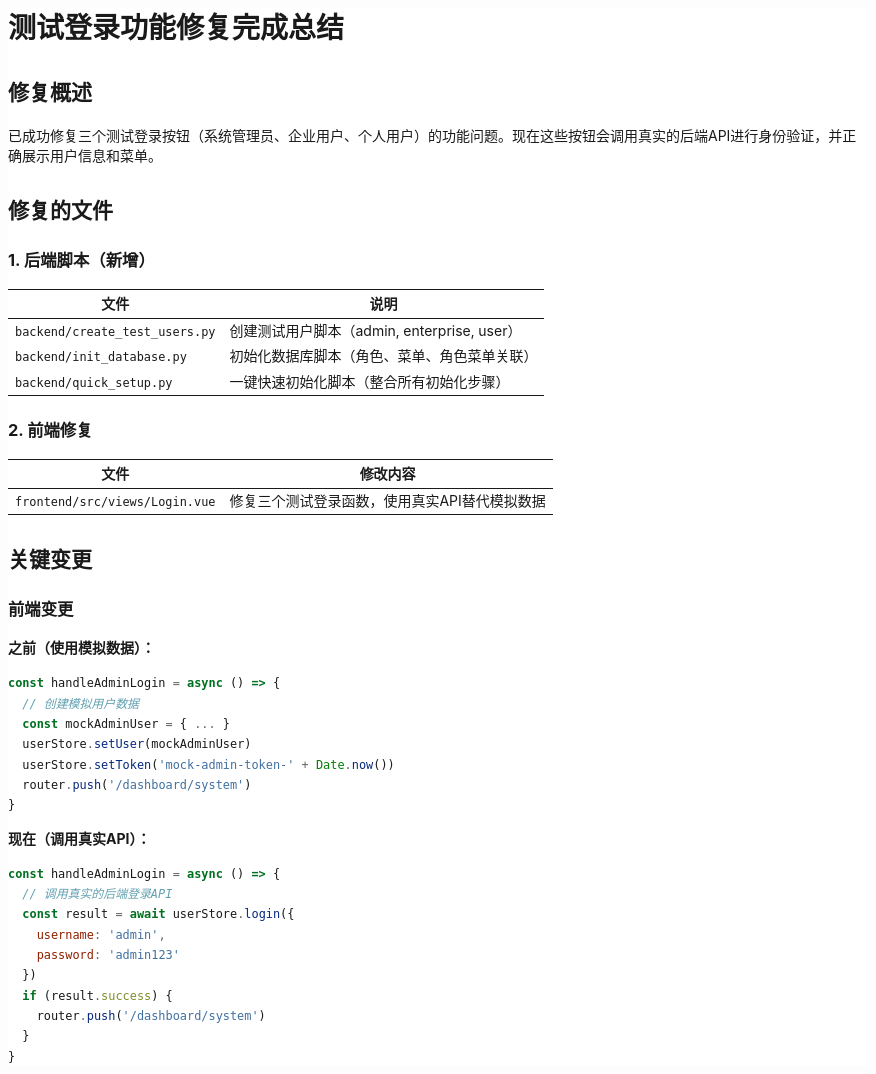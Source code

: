 # 测试登录功能修复完成总结

## 修复概述

已成功修复三个测试登录按钮（系统管理员、企业用户、个人用户）的功能问题。现在这些按钮会调用真实的后端API进行身份验证，并正确展示用户信息和菜单。

## 修复的文件

### 1. 后端脚本（新增）

| 文件 | 说明 |
|------|------|
| `backend/create_test_users.py` | 创建测试用户脚本（admin, enterprise, user） |
| `backend/init_database.py` | 初始化数据库脚本（角色、菜单、角色菜单关联） |
| `backend/quick_setup.py` | 一键快速初始化脚本（整合所有初始化步骤） |

### 2. 前端修复

| 文件 | 修改内容 |
|------|----------|
| `frontend/src/views/Login.vue` | 修复三个测试登录函数，使用真实API替代模拟数据 |

## 关键变更

### 前端变更

**之前（使用模拟数据）：**
```javascript
const handleAdminLogin = async () => {
  // 创建模拟用户数据
  const mockAdminUser = { ... }
  userStore.setUser(mockAdminUser)
  userStore.setToken('mock-admin-token-' + Date.now())
  router.push('/dashboard/system')
}
```

**现在（调用真实API）：**
```javascript
const handleAdminLogin = async () => {
  // 调用真实的后端登录API
  const result = await userStore.login({
    username: 'admin',
    password: 'admin123'
  })
  if (result.success) {
    router.push('/dashboard/system')
  }
}
```
